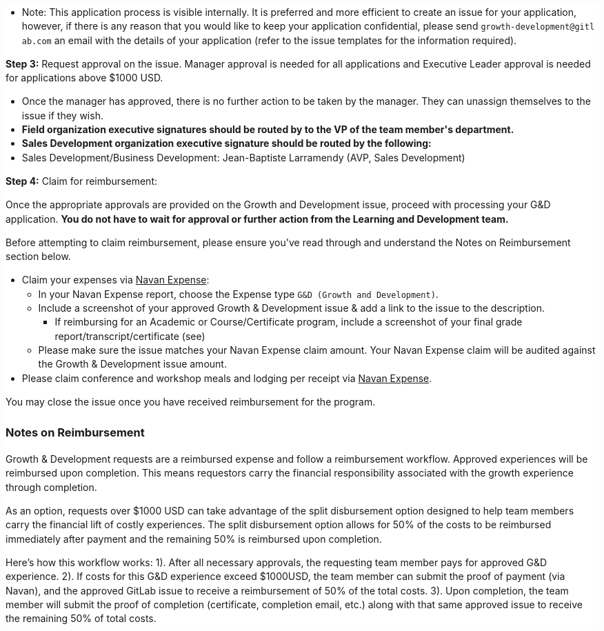 - Note: This application process is visible internally. It is preferred and more efficient to create an issue for your application, however, if there is any reason that you would like to keep your application confidential, please send `growth-development@gitlab.com` an email with the details of your application (refer to the issue templates for the information required).

**Step 3:** Request approval on the issue. Manager approval is needed for all applications and Executive Leader approval is needed for applications above $1000 USD.

- Once the manager has approved, there is no further action to be taken by the manager. They can unassign themselves to the issue if they wish.
- **Field organization executive signatures should be routed by to the VP of the team member's department.**
- **Sales Development organization executive signature should be routed by the following:**
- Sales Development/Business Development: Jean-Baptiste Larramendy (AVP, Sales Development)

**Step 4:** Claim for reimbursement:

Once the appropriate approvals are provided on the Growth and Development issue, proceed with processing your G&D application. **You do not have to wait for approval or further action from the Learning and Development team.**

Before attempting to claim reimbursement, please ensure you've read through and understand the Notes on Reimbursement section below.


- Claim your expenses via [Navan Expense](/handbook/finance/expenses/#-introduction):
  - In your Navan Expense report, choose the Expense type `G&D (Growth and Development)`.
  - Include a screenshot of your approved Growth & Development issue & add a link to the issue to the description.
    - If reimbursing for an Academic or Course/Certificate program, include a screenshot of your final grade report/transcript/certificate (see)
  - Please make sure the issue matches your Navan Expense claim amount. Your Navan Expense claim will be audited against the Growth & Development issue amount.
- Please claim conference and workshop meals and lodging per receipt via [Navan Expense](/handbook/finance/expenses/#-introduction).

You may close the issue once you have received reimbursement for the program.

### Notes on Reimbursement

Growth & Development requests are a reimbursed expense and follow a reimbursement workflow. Approved experiences will be reimbursed upon completion. This means requestors carry the financial responsibility associated with the growth experience through completion.

As an option, requests over $1000 USD can take advantage of the split disbursement option designed to help team members carry the financial lift of costly experiences. The split disbursement option allows for 50% of the costs to be reimbursed immediately after payment and the remaining 50% is reimbursed upon completion.

Here’s how this workflow works: 1). After all necessary approvals, the requesting team member pays for approved G&D experience. 2). If costs for this G&D experience exceed $1000USD, the team member can submit the proof of payment (via Navan), and the approved GitLab issue to receive a reimbursement of 50% of the total costs. 3). Upon completion, the team member will submit the proof of completion (certificate, completion email, etc.) along with that same approved issue to receive the remaining 50% of total costs.
